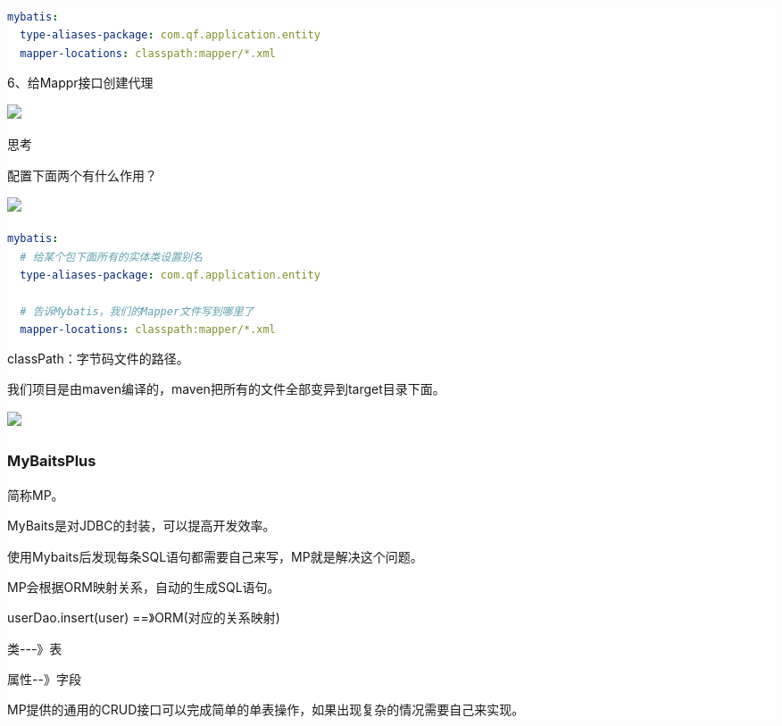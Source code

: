 ```yaml
mybatis:
  type-aliases-package: com.qf.application.entity
  mapper-locations: classpath:mapper/*.xml
```



6、给Mappr接口创建代理

![ ](https://091023.xyz/2023/10/23/171527_1.webp)



思考

配置下面两个有什么作用？

![ ](https://091023.xyz/2023/10/23/171528.webp)



```yaml
mybatis:
  # 给某个包下面所有的实体类设置别名
  type-aliases-package: com.qf.application.entity
  
  # 告诉Mybatis，我们的Mapper文件写到哪里了
  mapper-locations: classpath:mapper/*.xml
```

classPath：字节码文件的路径。

我们项目是由maven编译的，maven把所有的文件全部变异到target目录下面。

![ ](https://091023.xyz/2023/10/23/171529.webp)

### MyBaitsPlus

简称MP。

MyBaits是对JDBC的封装，可以提高开发效率。

使用Mybaits后发现每条SQL语句都需要自己来写，MP就是解决这个问题。

MP会根据ORM映射关系，自动的生成SQL语句。



userDao.insert(user) ==》ORM(对应的关系映射)

类---》表

属性--》字段





MP提供的通用的CRUD接口可以完成简单的单表操作，如果出现复杂的情况需要自己来实现。




